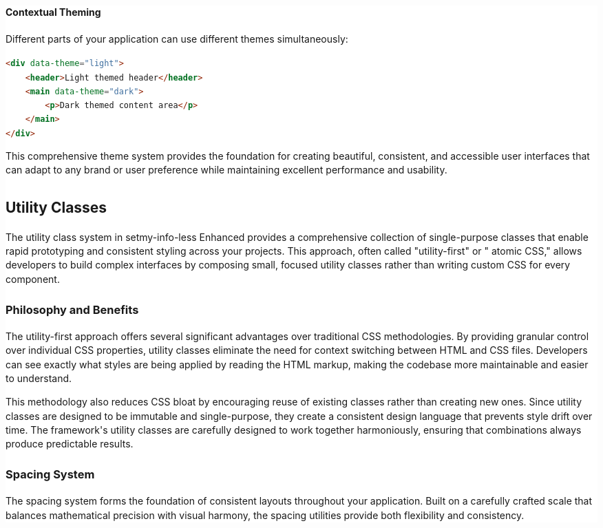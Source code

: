 #### Contextual Theming

Different parts of your application can use different themes simultaneously:

```html
<div data-theme="light">
    <header>Light themed header</header>
    <main data-theme="dark">
        <p>Dark themed content area</p>
    </main>
</div>
```

This comprehensive theme system provides the foundation for creating beautiful, consistent, and accessible user
interfaces that can adapt to any brand or user preference while maintaining excellent performance and usability.

## Utility Classes

The utility class system in setmy-info-less Enhanced provides a comprehensive collection of single-purpose classes that
enable rapid prototyping and consistent styling across your projects. This approach, often called "utility-first" or "
atomic CSS," allows developers to build complex interfaces by composing small, focused utility classes rather than
writing custom CSS for every component.

### Philosophy and Benefits

The utility-first approach offers several significant advantages over traditional CSS methodologies. By providing
granular control over individual CSS properties, utility classes eliminate the need for context switching between HTML
and CSS files. Developers can see exactly what styles are being applied by reading the HTML markup, making the codebase
more maintainable and easier to understand.

This methodology also reduces CSS bloat by encouraging reuse of existing classes rather than creating new ones. Since
utility classes are designed to be immutable and single-purpose, they create a consistent design language that prevents
style drift over time. The framework's utility classes are carefully designed to work together harmoniously, ensuring
that combinations always produce predictable results.

### Spacing System

The spacing system forms the foundation of consistent layouts throughout your application. Built on a carefully crafted
scale that balances mathematical precision with visual harmony, the spacing utilities provide both flexibility and
consistency.

